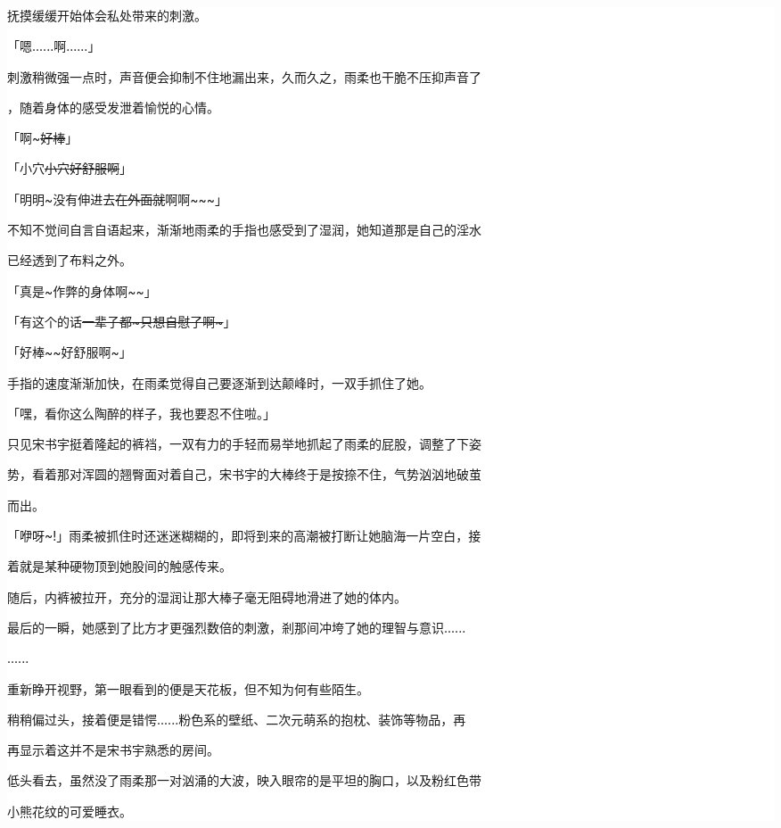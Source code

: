 抚摸缓缓开始体会私处带来的刺激。



「嗯......啊......」

刺激稍微强一点时，声音便会抑制不住地漏出来，久而久之，雨柔也干脆不压抑声音了

，随着身体的感受发泄着愉悦的心情。

「啊~~~好棒~~」



「小穴~~小穴好舒服啊~~」



「明明~没有伸进去~~在外面就~~啊啊~~~」



不知不觉间自言自语起来，渐渐地雨柔的手指也感受到了湿润，她知道那是自己的淫水

已经透到了布料之外。



「真是~作弊的身体啊~~」

「有这个的话~~一辈子都~只想自慰了啊~~~」

「好棒~~好舒服啊~」

手指的速度渐渐加快，在雨柔觉得自己要逐渐到达颠峰时，一双手抓住了她。

「嘿，看你这么陶醉的样子，我也要忍不住啦。」



只见宋书宇挺着隆起的裤裆，一双有力的手轻而易举地抓起了雨柔的屁股，调整了下姿

势，看着那对浑圆的翘臀面对着自己，宋书宇的大棒终于是按捺不住，气势汹汹地破茧

而出。



「咿呀~!」雨柔被抓住时还迷迷糊糊的，即将到来的高潮被打断让她脑海一片空白，接

着就是某种硬物顶到她股间的触感传来。

随后，内裤被拉开，充分的湿润让那大棒子毫无阻碍地滑进了她的体内。

最后的一瞬，她感到了比方才更强烈数倍的刺激，剎那间冲垮了她的理智与意识......



......

重新睁开视野，第一眼看到的便是天花板，但不知为何有些陌生。

稍稍偏过头，接着便是错愕......粉色系的壁纸、二次元萌系的抱枕、装饰等物品，再

再显示着这并不是宋书宇熟悉的房间。



低头看去，虽然没了雨柔那一对汹涌的大波，映入眼帘的是平坦的胸口，以及粉红色带

小熊花纹的可爱睡衣。
